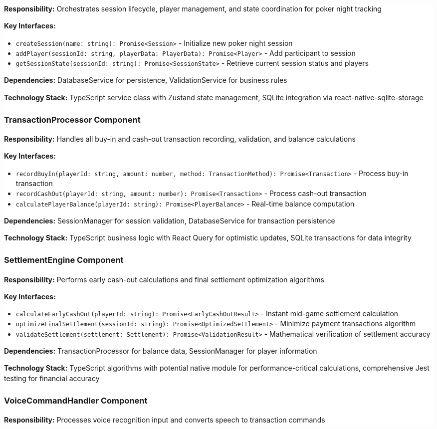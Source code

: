 **Responsibility:** Orchestrates session lifecycle, player management, and state coordination for poker night tracking

**Key Interfaces:**
- `createSession(name: string): Promise<Session>` - Initialize new poker night session
- `addPlayer(sessionId: string, playerData: PlayerData): Promise<Player>` - Add participant to session
- `getSessionState(sessionId: string): Promise<SessionState>` - Retrieve current session status and players

**Dependencies:** DatabaseService for persistence, ValidationService for business rules

**Technology Stack:** TypeScript service class with Zustand state management, SQLite integration via react-native-sqlite-storage

### TransactionProcessor Component

**Responsibility:** Handles all buy-in and cash-out transaction recording, validation, and balance calculations

**Key Interfaces:**
- `recordBuyIn(playerId: string, amount: number, method: TransactionMethod): Promise<Transaction>` - Process buy-in transaction
- `recordCashOut(playerId: string, amount: number): Promise<Transaction>` - Process cash-out transaction
- `calculatePlayerBalance(playerId: string): Promise<PlayerBalance>` - Real-time balance computation

**Dependencies:** SessionManager for session validation, DatabaseService for transaction persistence

**Technology Stack:** TypeScript business logic with React Query for optimistic updates, SQLite transactions for data integrity

### SettlementEngine Component

**Responsibility:** Performs early cash-out calculations and final settlement optimization algorithms

**Key Interfaces:**
- `calculateEarlyCashOut(playerId: string): Promise<EarlyCashOutResult>` - Instant mid-game settlement calculation
- `optimizeFinalSettlement(sessionId: string): Promise<OptimizedSettlement>` - Minimize payment transactions algorithm
- `validateSettlement(settlement: Settlement): Promise<ValidationResult>` - Mathematical verification of settlement accuracy

**Dependencies:** TransactionProcessor for balance data, SessionManager for player information

**Technology Stack:** TypeScript algorithms with potential native module for performance-critical calculations, comprehensive Jest testing for financial accuracy

### VoiceCommandHandler Component

**Responsibility:** Processes voice recognition input and converts speech to transaction commands
